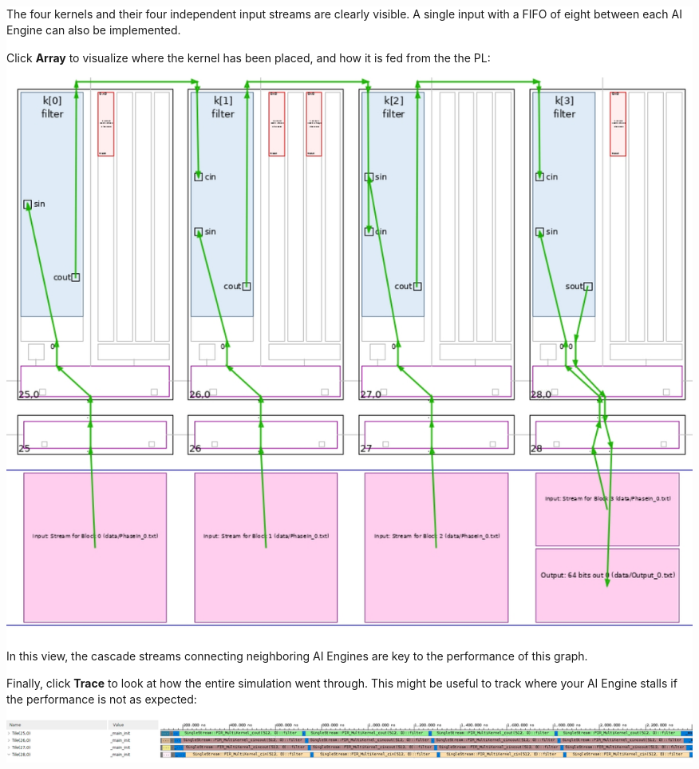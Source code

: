 The four kernels and their four independent input streams are clearly visible. A single input with a FIFO of eight between each AI Engine can also be implemented.

Click **Array** to visualize where the kernel has been placed, and how it is fed from the the PL:

![missing image](../Images/Array4Kernels.jpg)

In this view, the cascade streams connecting neighboring AI Engines are key to the performance of this graph.

Finally, click **Trace** to look at how the entire simulation went through. This might be useful to track where your AI Engine stalls if the performance is not as expected:

![missing image](../Images/Timeline4Kernels.jpg)
